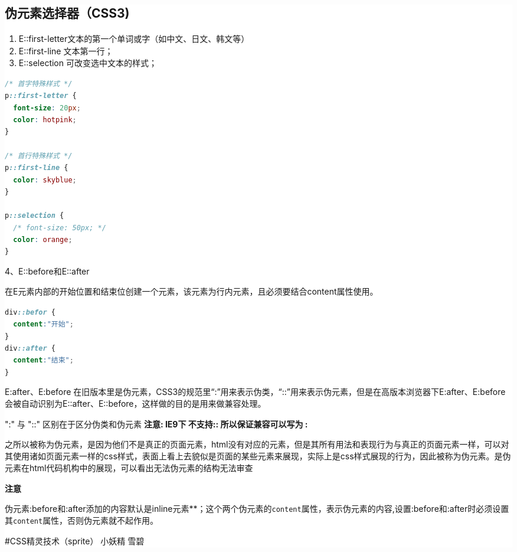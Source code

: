 ## 伪元素选择器（CSS3)

1. E::first-letter文本的第一个单词或字（如中文、日文、韩文等）
2. E::first-line 文本第一行；
3. E::selection 可改变选中文本的样式；

```css
/* 首字特殊样式 */
p::first-letter {
  font-size: 20px;
  color: hotpink;
}

/* 首行特殊样式 */
p::first-line {
  color: skyblue;
}

p::selection {
  /* font-size: 50px; */
  color: orange;
}
```



4、E::before和E::after

在E元素内部的开始位置和结束位创建一个元素，该元素为行内元素，且必须要结合content属性使用。

```css
div::befor {
  content:"开始";
}
div::after {
  content:"结束";
}
```



E:after、E:before 在旧版本里是伪元素，CSS3的规范里“:”用来表示伪类，“::”用来表示伪元素，但是在高版本浏览器下E:after、E:before会被自动识别为E::after、E::before，这样做的目的是用来做兼容处理。

":" 与 "::" 区别在于区分伪类和伪元素 **注意: IE9下 不支持:: 所以保证兼容可以写为 :**

之所以被称为伪元素，是因为他们不是真正的页面元素，html没有对应的元素，但是其所有用法和表现行为与真正的页面元素一样，可以对其使用诸如页面元素一样的css样式，表面上看上去貌似是页面的某些元素来展现，实际上是css样式展现的行为，因此被称为伪元素。是伪元素在html代码机构中的展现，可以看出无法伪元素的结构无法审查



**注意**

伪元素:before和:after添加的内容默认是inline元素**；这个两个伪元素的`content`属性，表示伪元素的内容,设置:before和:after时必须设置其`content`属性，否则伪元素就不起作用。



#CSS精灵技术（sprite） 小妖精  雪碧
